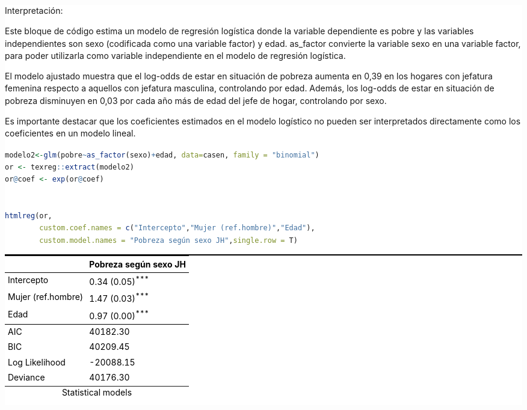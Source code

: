 </tfoot>
</table>

Interpretación: 

Este bloque de código estima un modelo de regresión logística donde la variable dependiente es pobre y las variables independientes son sexo (codificada como una variable factor) y edad. as_factor convierte la variable sexo en una variable factor, para poder utilizarla como variable independiente en el modelo de regresión logística.

El modelo ajustado muestra que el log-odds de estar en situación de pobreza aumenta en 0,39 en los hogares con jefatura femenina respecto a aquellos con jefatura masculina, controlando por edad. Además, los log-odds de estar en situación de pobreza disminuyen en 0,03 por cada año más de edad del jefe de hogar, controlando por sexo.

Es importante destacar que los coeficientes estimados en el modelo logístico no pueden ser interpretados directamente como los coeficientes en un modelo lineal.


```r
modelo2<-glm(pobre~as_factor(sexo)+edad, data=casen, family = "binomial")
or <- texreg::extract(modelo2)
or@coef <- exp(or@coef)


htmlreg(or,
        custom.coef.names = c("Intercepto","Mujer (ref.hombre)","Edad"),
        custom.model.names = "Pobreza según sexo JH",single.row = T)
```

<table class="texreg" style="margin: 10px auto;border-collapse: collapse;border-spacing: 0px;caption-side: bottom;color: #000000;border-top: 2px solid #000000;">
<caption>Statistical models</caption>
<thead>
<tr>
<th style="padding-left: 5px;padding-right: 5px;">&nbsp;</th>
<th style="padding-left: 5px;padding-right: 5px;">Pobreza según sexo JH</th>
</tr>
</thead>
<tbody>
<tr style="border-top: 1px solid #000000;">
<td style="padding-left: 5px;padding-right: 5px;">Intercepto</td>
<td style="padding-left: 5px;padding-right: 5px;">0.34 (0.05)<sup>&#42;&#42;&#42;</sup></td>
</tr>
<tr>
<td style="padding-left: 5px;padding-right: 5px;">Mujer (ref.hombre)</td>
<td style="padding-left: 5px;padding-right: 5px;">1.47 (0.03)<sup>&#42;&#42;&#42;</sup></td>
</tr>
<tr>
<td style="padding-left: 5px;padding-right: 5px;">Edad</td>
<td style="padding-left: 5px;padding-right: 5px;">0.97 (0.00)<sup>&#42;&#42;&#42;</sup></td>
</tr>
<tr style="border-top: 1px solid #000000;">
<td style="padding-left: 5px;padding-right: 5px;">AIC</td>
<td style="padding-left: 5px;padding-right: 5px;">40182.30</td>
</tr>
<tr>
<td style="padding-left: 5px;padding-right: 5px;">BIC</td>
<td style="padding-left: 5px;padding-right: 5px;">40209.45</td>
</tr>
<tr>
<td style="padding-left: 5px;padding-right: 5px;">Log Likelihood</td>
<td style="padding-left: 5px;padding-right: 5px;">-20088.15</td>
</tr>
<tr>
<td style="padding-left: 5px;padding-right: 5px;">Deviance</td>
<td style="padding-left: 5px;padding-right: 5px;">40176.30</td>